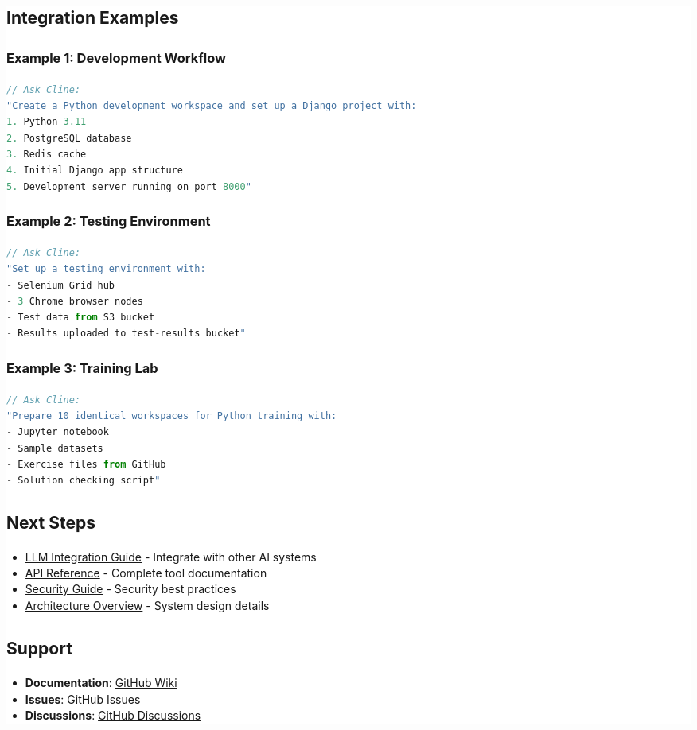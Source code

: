 ## Integration Examples

### Example 1: Development Workflow

```javascript
// Ask Cline:
"Create a Python development workspace and set up a Django project with:
1. Python 3.11
2. PostgreSQL database
3. Redis cache
4. Initial Django app structure
5. Development server running on port 8000"
```

### Example 2: Testing Environment

```javascript
// Ask Cline:
"Set up a testing environment with:
- Selenium Grid hub
- 3 Chrome browser nodes
- Test data from S3 bucket
- Results uploaded to test-results bucket"
```

### Example 3: Training Lab

```javascript
// Ask Cline:
"Prepare 10 identical workspaces for Python training with:
- Jupyter notebook
- Sample datasets
- Exercise files from GitHub
- Solution checking script"
```

## Next Steps

- [LLM Integration Guide](LLM_INTEGRATION_GUIDE.md) - Integrate with other AI systems
- [API Reference](DOCUMENTATION.md) - Complete tool documentation
- [Security Guide](SECURITY.md) - Security best practices
- [Architecture Overview](ARCHITECTURE.md) - System design details

## Support

- **Documentation**: [GitHub Wiki](https://github.com/roguedev-ai/kasm-mcp-server-v2/wiki)
- **Issues**: [GitHub Issues](https://github.com/roguedev-ai/kasm-mcp-server-v2/issues)
- **Discussions**: [GitHub Discussions](https://github.com/roguedev-ai/kasm-mcp-server-v2/discussions)
